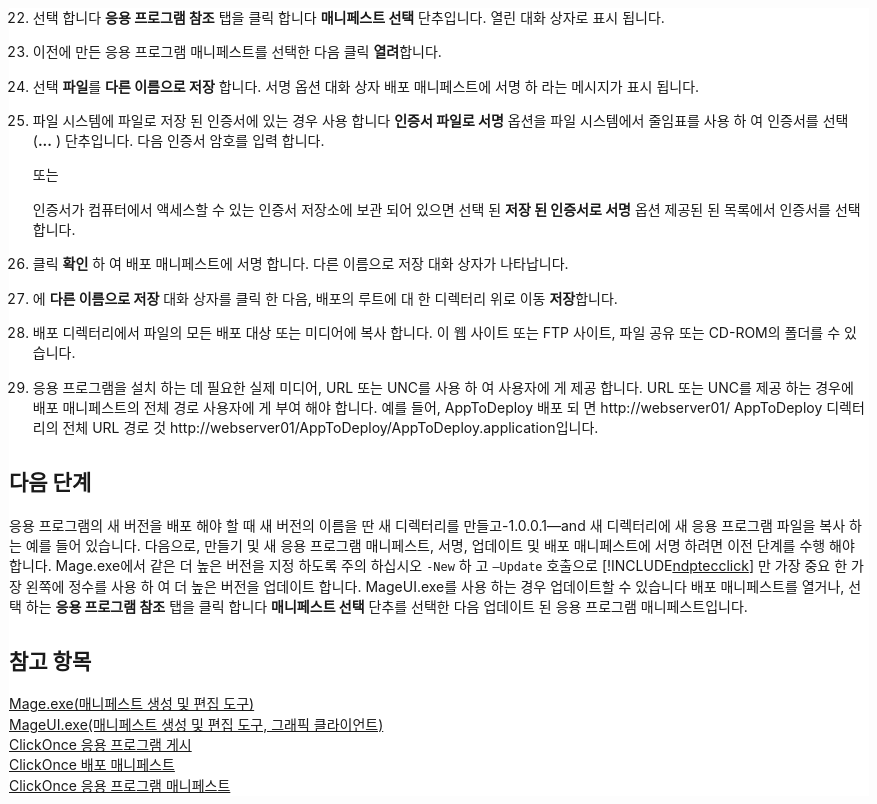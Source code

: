 22. 선택 합니다 **응용 프로그램 참조** 탭을 클릭 합니다 **매니페스트 선택** 단추입니다. 열린 대화 상자로 표시 됩니다.  
  
23. 이전에 만든 응용 프로그램 매니페스트를 선택한 다음 클릭 **열려**합니다.  
  
24. 선택 **파일**를 **다른 이름으로 저장** 합니다. 서명 옵션 대화 상자 배포 매니페스트에 서명 하 라는 메시지가 표시 됩니다.  
  
25. 파일 시스템에 파일로 저장 된 인증서에 있는 경우 사용 합니다 **인증서 파일로 서명** 옵션을 파일 시스템에서 줄임표를 사용 하 여 인증서를 선택 (**...** ) 단추입니다. 다음 인증서 암호를 입력 합니다.  
  
     또는  
  
     인증서가 컴퓨터에서 액세스할 수 있는 인증서 저장소에 보관 되어 있으면 선택 된 **저장 된 인증서로 서명** 옵션 제공된 된 목록에서 인증서를 선택 합니다.  
  
26. 클릭 **확인** 하 여 배포 매니페스트에 서명 합니다. 다른 이름으로 저장 대화 상자가 나타납니다.  
  
27. 에 **다른 이름으로 저장** 대화 상자를 클릭 한 다음, 배포의 루트에 대 한 디렉터리 위로 이동 **저장**합니다.  
  
28. 배포 디렉터리에서 파일의 모든 배포 대상 또는 미디어에 복사 합니다. 이 웹 사이트 또는 FTP 사이트, 파일 공유 또는 CD-ROM의 폴더를 수 있습니다.  
  
29. 응용 프로그램을 설치 하는 데 필요한 실제 미디어, URL 또는 UNC를 사용 하 여 사용자에 게 제공 합니다. URL 또는 UNC를 제공 하는 경우에 배포 매니페스트의 전체 경로 사용자에 게 부여 해야 합니다. 예를 들어, AppToDeploy 배포 되 면 http://webserver01/ AppToDeploy 디렉터리의 전체 URL 경로 것 http://webserver01/AppToDeploy/AppToDeploy.application입니다.  
  
## <a name="next-steps"></a>다음 단계  
 응용 프로그램의 새 버전을 배포 해야 할 때 새 버전의 이름을 딴 새 디렉터리를 만들고-1.0.0.1—and 새 디렉터리에 새 응용 프로그램 파일을 복사 하는 예를 들어 있습니다. 다음으로, 만들기 및 새 응용 프로그램 매니페스트, 서명, 업데이트 및 배포 매니페스트에 서명 하려면 이전 단계를 수행 해야 합니다. Mage.exe에서 같은 더 높은 버전을 지정 하도록 주의 하십시오 `-New` 하 고 `–Update` 호출으로 [!INCLUDE[ndptecclick](../includes/ndptecclick-md.md)] 만 가장 중요 한 가장 왼쪽에 정수를 사용 하 여 더 높은 버전을 업데이트 합니다. MageUI.exe를 사용 하는 경우 업데이트할 수 있습니다 배포 매니페스트를 열거나, 선택 하는 **응용 프로그램 참조** 탭을 클릭 합니다 **매니페스트 선택** 단추를 선택한 다음 업데이트 된 응용 프로그램 매니페스트입니다.  
  
## <a name="see-also"></a>참고 항목  
 [Mage.exe(매니페스트 생성 및 편집 도구)](http://msdn.microsoft.com/library/77dfe576-2962-407e-af13-82255df725a1)   
 [MageUI.exe(매니페스트 생성 및 편집 도구, 그래픽 클라이언트)](http://msdn.microsoft.com/library/f9e130a6-8117-49c4-839c-c988f641dc14)   
 [ClickOnce 응용 프로그램 게시](../deployment/publishing-clickonce-applications.md)   
 [ClickOnce 배포 매니페스트](../deployment/clickonce-deployment-manifest.md)   
 [ClickOnce 응용 프로그램 매니페스트](../deployment/clickonce-application-manifest.md)



